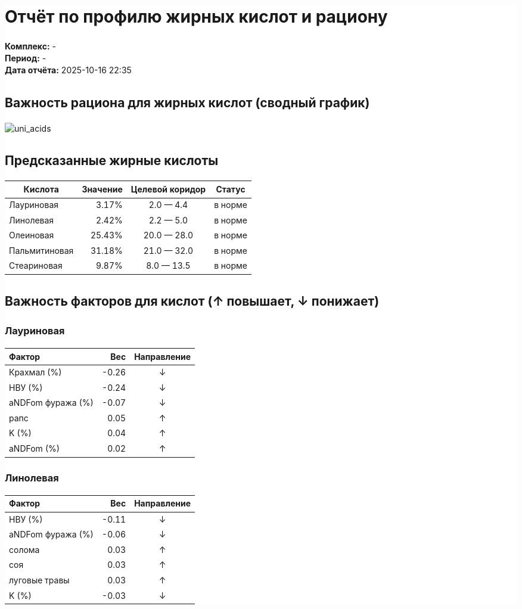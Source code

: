 # Отчёт по профилю жирных кислот и рациону

**Комплекс:** -  
**Период:** -  
**Дата отчёта:** 2025-10-16 22:35  


## Важность рациона для жирных кислот (сводный график)

<img src="file:///C:/Users/%D0%90%D0%BB%D0%B5%D0%BA%D1%81%D0%B0%D0%BD%D0%B4%D1%80/gitprojects/AgroTech/desktop/graphics/123_2025-10-16_1760643321/uni_acids.png" alt="uni_acids" width="960">


## Предсказанные жирные кислоты

| Кислота | Значение | Целевой коридор | Статус |
|---|---:|:---:|:---:|
| Лауриновая | 3.17% | 2.0 — 4.4 | в норме |
| Линолевая | 2.42% | 2.2 — 5.0 | в норме |
| Олеиновая | 25.43% | 20.0 — 28.0 | в норме |
| Пальмитиновая | 31.18% | 21.0 — 32.0 | в норме |
| Стеариновая | 9.87% | 8.0 — 13.5 | в норме |

## Важность факторов для кислот (↑ повышает, ↓ понижает)

### Лауриновая

| Фактор | Вес | Направление |
|:--|--:|:--:|
| Крахмал (%) | -0.26 | ↓ |
| НВУ (%) | -0.24 | ↓ |
| aNDFom фуража (%) | -0.07 | ↓ |
| рапс | 0.05 | ↑ |
| K (%) | 0.04 | ↑ |
| aNDFom (%) | 0.02 | ↑ |

### Линолевая

| Фактор | Вес | Направление |
|:--|--:|:--:|
| НВУ (%) | -0.11 | ↓ |
| aNDFom фуража (%) | -0.06 | ↓ |
| солома | 0.03 | ↑ |
| соя | 0.03 | ↑ |
| луговые травы | 0.03 | ↑ |
| K (%) | -0.03 | ↓ |
